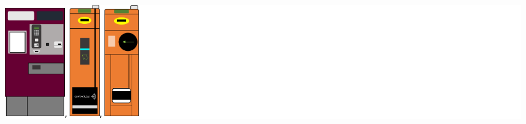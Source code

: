 <img src="facilitator-ticketmachine-m5.png" width="100">, <img src="facilitator-turnstile.png" width="50">, <img src="facilitator-turnstile-m3.png" width="57"></center>